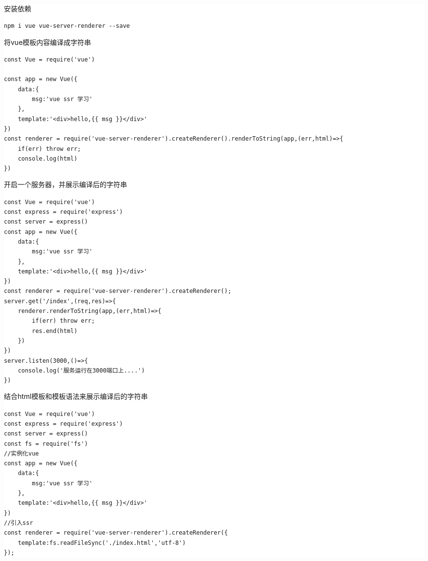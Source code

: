 安装依赖

```
npm i vue vue-server-renderer --save

```

将vue模板内容编译成字符串

```
const Vue = require('vue')

const app = new Vue({
    data:{
        msg:'vue ssr 学习'
    },
    template:'<div>hello,{{ msg }}</div>'
})
const renderer = require('vue-server-renderer').createRenderer().renderToString(app,(err,html)=>{
    if(err) throw err;
    console.log(html)
})

```

开启一个服务器，并展示编译后的字符串

```
const Vue = require('vue')
const express = require('express')
const server = express()
const app = new Vue({
    data:{
        msg:'vue ssr 学习'
    },
    template:'<div>hello,{{ msg }}</div>'
})
const renderer = require('vue-server-renderer').createRenderer();
server.get('/index',(req,res)=>{
    renderer.renderToString(app,(err,html)=>{
        if(err) throw err;
        res.end(html)
    })
})
server.listen(3000,()=>{
    console.log('服务运行在3000端口上....')
})

```

结合html模板和模板语法来展示编译后的字符串

```
const Vue = require('vue')
const express = require('express')
const server = express()
const fs = require('fs')
//实例化vue
const app = new Vue({
    data:{
        msg:'vue ssr 学习'
    },
    template:'<div>hello,{{ msg }}</div>'
})
//引入ssr
const renderer = require('vue-server-renderer').createRenderer({
    template:fs.readFileSync('./index.html','utf-8')
});
```